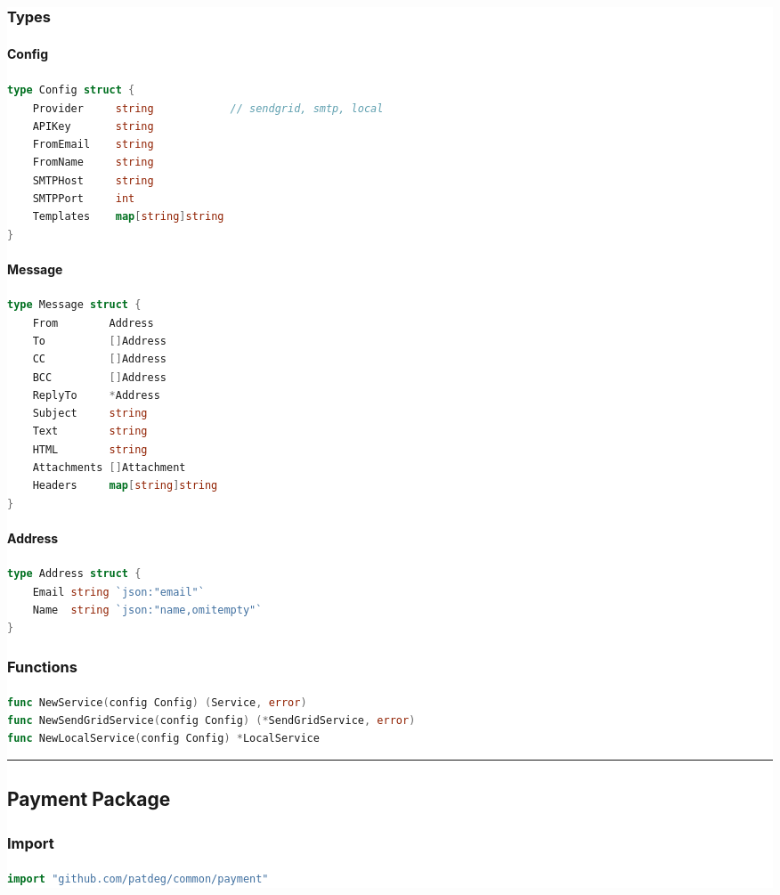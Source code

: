 ### Types

#### Config
```go
type Config struct {
    Provider     string            // sendgrid, smtp, local
    APIKey       string
    FromEmail    string
    FromName     string
    SMTPHost     string
    SMTPPort     int
    Templates    map[string]string
}
```

#### Message
```go
type Message struct {
    From        Address
    To          []Address
    CC          []Address
    BCC         []Address
    ReplyTo     *Address
    Subject     string
    Text        string
    HTML        string
    Attachments []Attachment
    Headers     map[string]string
}
```

#### Address
```go
type Address struct {
    Email string `json:"email"`
    Name  string `json:"name,omitempty"`
}
```

### Functions
```go
func NewService(config Config) (Service, error)
func NewSendGridService(config Config) (*SendGridService, error)
func NewLocalService(config Config) *LocalService
```

---

## Payment Package

### Import
```go
import "github.com/patdeg/common/payment"
```

